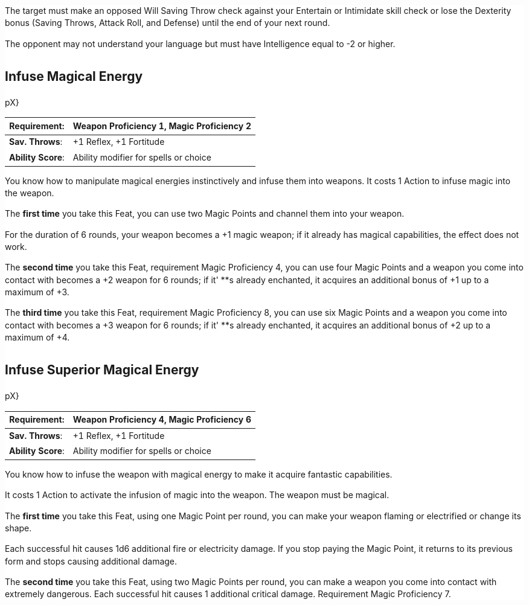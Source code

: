 The target must make an opposed Will Saving Throw check against your Entertain or Intimidate skill check or lose the Dexterity bonus (Saving Throws, Attack Roll, and Defense) until the end of your next round.

The opponent may not understand your language but must have Intelligence equal to -2 or higher.

## Infuse Magical Energy

pX}

| **Requirement**: | Weapon Proficiency 1, Magic Proficiency 2 |
| --- | --- |
| **Sav. Throws**: | +1 Reflex, +1 Fortitude |
| **Ability Score**: | Ability modifier for spells or choice |

You know how to manipulate magical energies instinctively and infuse them into weapons. It costs 1 Action to infuse magic into the weapon.

The **first time** you take this Feat, you can use two Magic Points and channel them into your weapon.

For the duration of 6 rounds, your weapon becomes a +1 magic weapon; if it already has magical capabilities, the effect does not work.

The **second time** you take this Feat, requirement Magic Proficiency 4, you can use four Magic Points and a weapon you come into contact with becomes a +2 weapon for 6 rounds; if it' \*\*s already enchanted, it acquires an additional bonus of +1 up to a maximum of +3.

The **third time** you take this Feat, requirement Magic Proficiency 8, you can use six Magic Points and a weapon you come into contact with becomes a +3 weapon for 6 rounds; if it' \*\*s already enchanted, it acquires an additional bonus of +2 up to a maximum of +4.

## Infuse Superior Magical Energy

pX}

| **Requirement**: | Weapon Proficiency 4, Magic Proficiency 6 |
| --- | --- |
| **Sav. Throws**: | +1 Reflex, +1 Fortitude |
| **Ability Score**: | Ability modifier for spells or choice |

You know how to infuse the weapon with magical energy to make it acquire fantastic capabilities.

It costs 1 Action to activate the infusion of magic into the weapon. The weapon must be magical.

The **first time** you take this Feat, using one Magic Point per round, you can make your weapon flaming or electrified or change its shape.

Each successful hit causes 1d6 additional fire or electricity damage. If you stop paying the Magic Point, it returns to its previous form and stops causing additional damage.

The **second time** you take this Feat, using two Magic Points per round, you can make a weapon you come into contact with extremely dangerous. Each successful hit causes 1 additional critical damage. Requirement Magic Proficiency 7.
